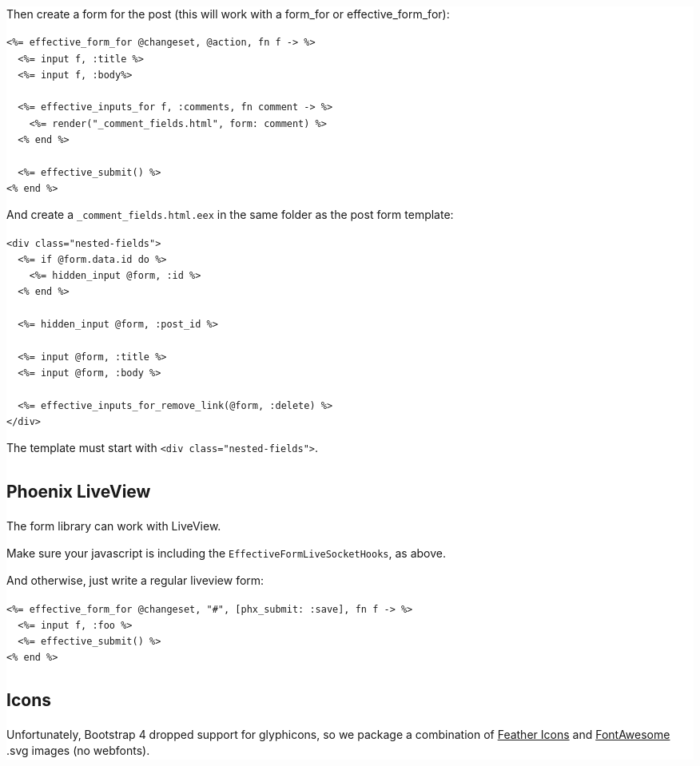 Then create a form for the post (this will work with a form_for or effective_form_for):

```
<%= effective_form_for @changeset, @action, fn f -> %>
  <%= input f, :title %>
  <%= input f, :body%>

  <%= effective_inputs_for f, :comments, fn comment -> %>
    <%= render("_comment_fields.html", form: comment) %>
  <% end %>

  <%= effective_submit() %>
<% end %>
```

And create a `_comment_fields.html.eex` in the same folder as the post form template:

```
<div class="nested-fields">
  <%= if @form.data.id do %>
    <%= hidden_input @form, :id %>
  <% end %>

  <%= hidden_input @form, :post_id %>

  <%= input @form, :title %>
  <%= input @form, :body %>

  <%= effective_inputs_for_remove_link(@form, :delete) %>
</div>
```

The template must start with `<div class="nested-fields">`.


## Phoenix LiveView

The form library can work with LiveView.

Make sure your javascript is including the `EffectiveFormLiveSocketHooks`, as above.

And otherwise, just write a regular liveview form:

```
<%= effective_form_for @changeset, "#", [phx_submit: :save], fn f -> %>
  <%= input f, :foo %>
  <%= effective_submit() %>
<% end %>
```

## Icons

Unfortunately, Bootstrap 4 dropped support for glyphicons, so we package a combination of [Feather Icons](https://feathericons.com) and [FontAwesome](https://fontawesome.com) .svg images (no webfonts).
